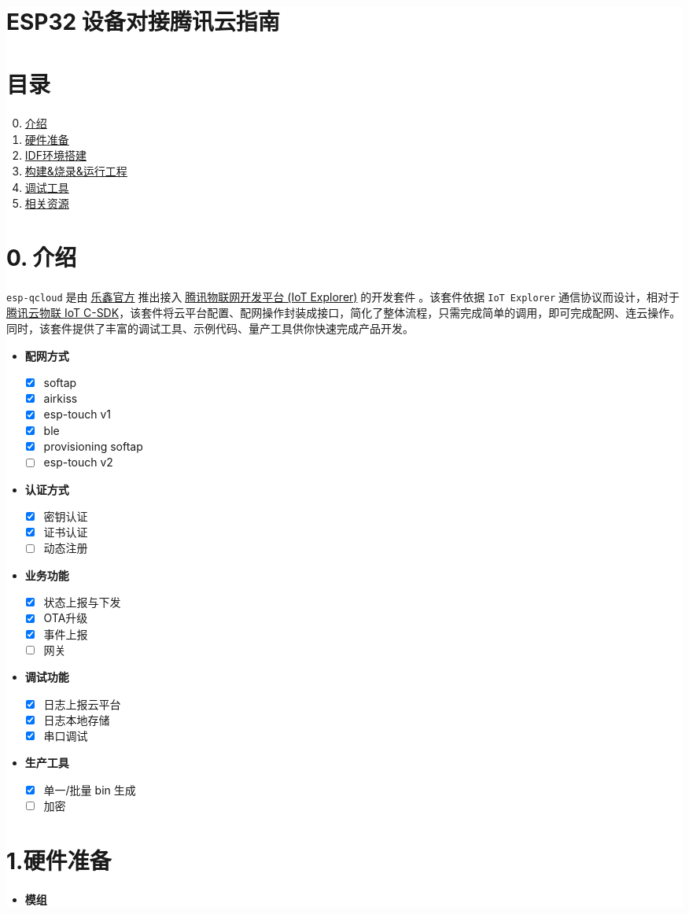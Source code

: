 # ESP32 设备对接腾讯云指南
# 目录
0. [介绍](#Introduction)
1. [硬件准备](#hardwareprepare)  
2. [IDF环境搭建](#compileprepare)  
3. [构建&烧录&运行工程](#makefile)  
4. [调试工具](#debugtool)
5. [相关资源](#faq)

# <span id = "Introduction">0. 介绍</span>
`esp-qcloud` 是由 [乐鑫官方](https://www.espressif.com) 推出接入 [腾讯物联网开发平台 (IoT Explorer)](https://console.cloud.tencent.com/iotexplorer) 的开发套件 。该套件依据 `IoT Explorer` 通信协议而设计，相对于 [腾讯云物联 IoT C-SDK](https://github.com/tencentyun/qcloud-iot-sdk-embedded-c)，该套件将云平台配置、配网操作封装成接口，简化了整体流程，只需完成简单的调用，即可完成配网、连云操作。同时，该套件提供了丰富的调试工具、示例代码、量产工具供你快速完成产品开发。

- **配网方式**

    - [x] softap
    - [x] airkiss
    - [x] esp-touch v1
    - [x] ble
    - [x] provisioning softap
    - [ ] esp-touch v2
    
- **认证方式**

    - [x] 密钥认证
    - [x] 证书认证
    - [ ] 动态注册

- **业务功能**

    - [x] 状态上报与下发
    - [x] OTA升级
    - [x] 事件上报
    - [ ] 网关

- **调试功能**

    - [x] 日志上报云平台
    - [x] 日志本地存储
    - [x] 串口调试

- **生产工具**

    - [x] 单一/批量 bin 生成
    - [ ] 加密

# <span id = "hardwareprepare">1.硬件准备</span>
- **模组**  
